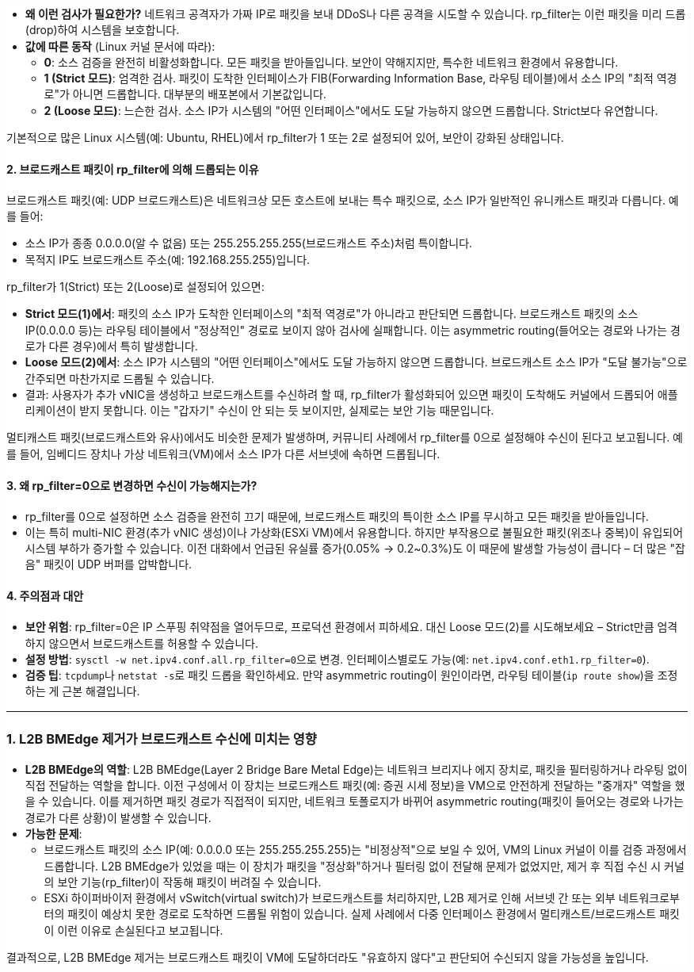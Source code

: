 - **왜 이런 검사가 필요한가?** 네트워크 공격자가 가짜 IP로 패킷을 보내 DDoS나 다른 공격을 시도할 수 있습니다. rp_filter는 이런 패킷을 미리 드롭(drop)하여 시스템을 보호합니다.
- **값에 따른 동작** (Linux 커널 문서에 따라):
  - **0**: 소스 검증을 완전히 비활성화합니다. 모든 패킷을 받아들입니다. 보안이 약해지지만, 특수한 네트워크 환경에서 유용합니다.
  - **1 (Strict 모드)**: 엄격한 검사. 패킷이 도착한 인터페이스가 FIB(Forwarding Information Base, 라우팅 테이블)에서 소스 IP의 "최적 역경로"가 아니면 드롭합니다. 대부분의 배포본에서 기본값입니다.
  - **2 (Loose 모드)**: 느슨한 검사. 소스 IP가 시스템의 "어떤 인터페이스"에서도 도달 가능하지 않으면 드롭합니다. Strict보다 유연합니다.

기본적으로 많은 Linux 시스템(예: Ubuntu, RHEL)에서 rp_filter가 1 또는 2로 설정되어 있어, 보안이 강화된 상태입니다.

#### 2. **브로드캐스트 패킷이 rp_filter에 의해 드롭되는 이유**
브로드캐스트 패킷(예: UDP 브로드캐스트)은 네트워크상 모든 호스트에 보내는 특수 패킷으로, 소스 IP가 일반적인 유니캐스트 패킷과 다릅니다. 예를 들어:
- 소스 IP가 종종 0.0.0.0(알 수 없음) 또는 255.255.255.255(브로드캐스트 주소)처럼 특이합니다.
- 목적지 IP도 브로드캐스트 주소(예: 192.168.255.255)입니다.

rp_filter가 1(Strict) 또는 2(Loose)로 설정되어 있으면:
- **Strict 모드(1)에서**: 패킷의 소스 IP가 도착한 인터페이스의 "최적 역경로"가 아니라고 판단되면 드롭합니다. 브로드캐스트 패킷의 소스 IP(0.0.0.0 등)는 라우팅 테이블에서 "정상적인" 경로로 보이지 않아 검사에 실패합니다. 이는 asymmetric routing(들어오는 경로와 나가는 경로가 다른 경우)에서 특히 발생합니다.
- **Loose 모드(2)에서**: 소스 IP가 시스템의 "어떤 인터페이스"에서도 도달 가능하지 않으면 드롭합니다. 브로드캐스트 소스 IP가 "도달 불가능"으로 간주되면 마찬가지로 드롭될 수 있습니다.
- 결과: 사용자가 추가 vNIC을 생성하고 브로드캐스트를 수신하려 할 때, rp_filter가 활성화되어 있으면 패킷이 도착해도 커널에서 드롭되어 애플리케이션이 받지 못합니다. 이는 "갑자기" 수신이 안 되는 듯 보이지만, 실제로는 보안 기능 때문입니다.

멀티캐스트 패킷(브로드캐스트와 유사)에서도 비슷한 문제가 발생하며, 커뮤니티 사례에서 rp_filter를 0으로 설정해야 수신이 된다고 보고됩니다. 예를 들어, 임베디드 장치나 가상 네트워크(VM)에서 소스 IP가 다른 서브넷에 속하면 드롭됩니다.

#### 3. **왜 rp_filter=0으로 변경하면 수신이 가능해지는가?**
- rp_filter를 0으로 설정하면 소스 검증을 완전히 끄기 때문에, 브로드캐스트 패킷의 특이한 소스 IP를 무시하고 모든 패킷을 받아들입니다.
- 이는 특히 multi-NIC 환경(추가 vNIC 생성)이나 가상화(ESXi VM)에서 유용합니다. 하지만 부작용으로 불필요한 패킷(위조나 중복)이 유입되어 시스템 부하가 증가할 수 있습니다. 이전 대화에서 언급된 유실률 증가(0.05% → 0.2~0.3%)도 이 때문에 발생할 가능성이 큽니다 – 더 많은 "잡음" 패킷이 UDP 버퍼를 압박합니다.

#### 4. **주의점과 대안**
- **보안 위험**: rp_filter=0은 IP 스푸핑 취약점을 열어두므로, 프로덕션 환경에서 피하세요. 대신 Loose 모드(2)를 시도해보세요 – Strict만큼 엄격하지 않으면서 브로드캐스트를 허용할 수 있습니다.
- **설정 방법**: `sysctl -w net.ipv4.conf.all.rp_filter=0`으로 변경. 인터페이스별로도 가능(예: `net.ipv4.conf.eth1.rp_filter=0`).
- **검증 팁**: `tcpdump`나 `netstat -s`로 패킷 드롭을 확인하세요. 만약 asymmetric routing이 원인이라면, 라우팅 테이블(`ip route show`)을 조정하는 게 근본 해결입니다.

---
### 1. **L2B BMEdge 제거가 브로드캐스트 수신에 미치는 영향**
- **L2B BMEdge의 역할**: L2B BMEdge(Layer 2 Bridge Bare Metal Edge)는 네트워크 브리지나 에지 장치로, 패킷을 필터링하거나 라우팅 없이 직접 전달하는 역할을 합니다. 이전 구성에서 이 장치는 브로드캐스트 패킷(예: 증권 시세 정보)을 VM으로 안전하게 전달하는 "중개자" 역할을 했을 수 있습니다. 이를 제거하면 패킷 경로가 직접적이 되지만, 네트워크 토폴로지가 바뀌어 asymmetric routing(패킷이 들어오는 경로와 나가는 경로가 다른 상황)이 발생할 수 있습니다.
- **가능한 문제**: 
  - 브로드캐스트 패킷의 소스 IP(예: 0.0.0.0 또는 255.255.255.255)는 "비정상적"으로 보일 수 있어, VM의 Linux 커널이 이를 검증 과정에서 드롭합니다. L2B BMEdge가 있었을 때는 이 장치가 패킷을 "정상화"하거나 필터링 없이 전달해 문제가 없었지만, 제거 후 직접 수신 시 커널의 보안 기능(rp_filter)이 작동해 패킷이 버려질 수 있습니다.
  - ESXi 하이퍼바이저 환경에서 vSwitch(virtual switch)가 브로드캐스트를 처리하지만, L2B 제거로 인해 서브넷 간 또는 외부 네트워크로부터의 패킷이 예상치 못한 경로로 도착하면 드롭될 위험이 있습니다. 실제 사례에서 다중 인터페이스 환경에서 멀티캐스트/브로드캐스트 패킷이 이런 이유로 손실된다고 보고됩니다.

결과적으로, L2B BMEdge 제거는 브로드캐스트 패킷이 VM에 도달하더라도 "유효하지 않다"고 판단되어 수신되지 않을 가능성을 높입니다.
